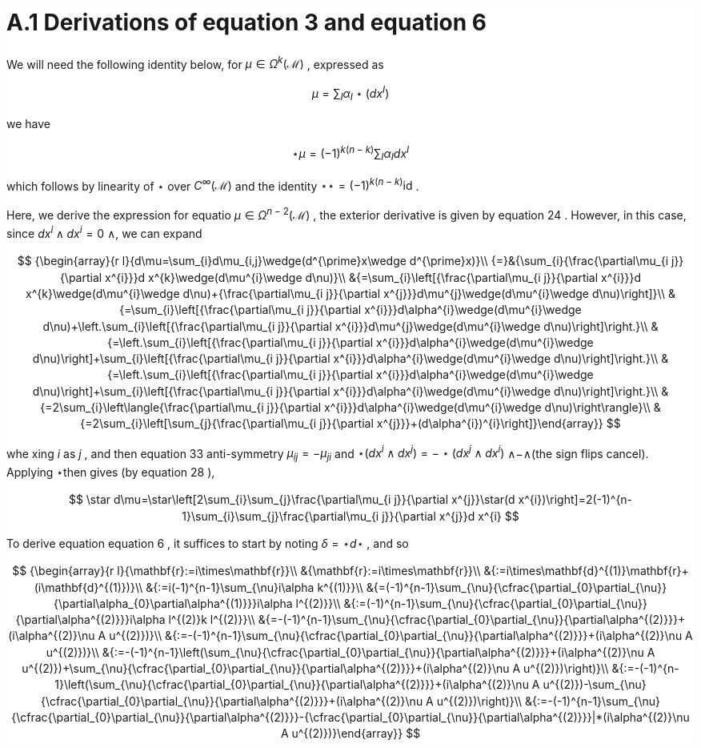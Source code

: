 # A.1 Derivations of equation 3 and equation 6  

We will need the following identity below, for $\mu\in\Omega^{k}(\mathcal{M})$ , expressed as  

$$
\mu=\sum_{I}\alpha_{I}\star(d x^{I})
$$  

we have  

$$
\star\mu=(-1)^{k(n-k)}\sum_{I}\alpha_{I}d x^{I}
$$  

which follows by linearity of $\star$ over $C^{\infty}(\mathcal{M})$ and the identity $\star\star=(-1)^{k(n-k)}\mathrm{id}$ .  

Here, we derive the expression for equatio $\mu\in\Omega^{n-2}(\mathcal{M})$ , the exterior derivative is given by equation 24 . However, in this case, since $d x^{i}\wedge d x^{i}=0$ ∧, we can expand  

$$
{\begin{array}{r l}{d\mu=\sum_{i}d\mu_{i,j}\wedge(d^{\prime}x\wedge d^{\prime}x)}\\ {=}&{\sum_{i}{\frac{\partial\mu_{i j}}{\partial x^{i}}}d x^{k}\wedge(d\mu^{i}\wedge d\nu)}\\ &{=\sum_{i}\left[{\frac{\partial\mu_{i j}}{\partial x^{i}}}d x^{k}\wedge(d\mu^{i}\wedge d\nu)+{\frac{\partial\mu_{i j}}{\partial x^{j}}}d\mu^{j}\wedge(d\mu^{i}\wedge d\nu)\right]}\\ &{=\sum_{i}\left[{\frac{\partial\mu_{i j}}{\partial x^{i}}}d\alpha^{i}\wedge(d\mu^{i}\wedge d\nu)+\left.\sum_{i}\left[{\frac{\partial\mu_{i j}}{\partial x^{i}}}d\mu^{j}\wedge(d\mu^{i}\wedge d\nu)\right]\right.}\\ &{=\left.\sum_{i}\left[{\frac{\partial\mu_{i j}}{\partial x^{i}}}d\alpha^{i}\wedge(d\mu^{i}\wedge d\nu)\right]+\sum_{i}\left[{\frac{\partial\mu_{i j}}{\partial x^{i}}}d\alpha^{i}\wedge(d\mu^{i}\wedge d\nu)\right]\right.}\\ &{=\left.\sum_{i}\left[{\frac{\partial\mu_{i j}}{\partial x^{i}}}d\alpha^{i}\wedge(d\mu^{i}\wedge d\nu)\right]+\sum_{i}\left[{\frac{\partial\mu_{i j}}{\partial x^{i}}}d\alpha^{i}\wedge(d\mu^{i}\wedge d\nu)\right]\right.}\\ &{=2\sum_{i}\left\langle{\frac{\partial\mu_{i j}}{\partial x^{i}}}d\alpha^{i}\wedge(d\mu^{i}\wedge d\nu)\right\rangle}\\ &{=2\sum_{i}\left[\sum_{j}{\frac{\partial\mu_{i j}}{\partial x^{j}}}+(d\alpha^{i})^{i}\right]}\end{array}}
$$  

whe xing $i$ as $j$ , and then equation 33 anti-symmetry $\mu_{i j}=-\mu_{j i}$ and $\star(d x^{i}\wedge d x^{j})=-\star(d x^{j}\wedge d x^{i})$ ∧−∧(the sign flips cancel). Applying ⋆then gives (by equation 28 ),  

$$
\star d\mu=\star\left[2\sum_{i}\sum_{j}\frac{\partial\mu_{i j}}{\partial x^{j}}\star(d x^{i})\right]=2(-1)^{n-1}\sum_{i}\sum_{j}\frac{\partial\mu_{i j}}{\partial x^{j}}d x^{i}
$$  

To derive equation equation 6 , it suffices to start by noting $\delta=\star d\star$ , and so  

$$
{\begin{array}{r l}{\mathbf{r}:=i\times\mathbf{r}}\\ &{\mathbf{r}:=i\times\mathbf{r}}\\ &{:=i\times\mathbf{d}^{(1)}\mathbf{r}+(i\mathbf{d}^{(1)})}\\ &{:=i(-1)^{n-1}\sum_{\nu}i\alpha k^{(1)}}\\ &{=(-1)^{n-1}\sum_{\nu}{\cfrac{\partial_{0}\partial_{\nu}}{\partial\alpha_{0}\partial\alpha^{(1)}}}i\alpha l^{(2)}}\\ &{:=(-1)^{n-1}\sum_{\nu}{\cfrac{\partial_{0}\partial_{\nu}}{\partial\alpha^{(2)}}}i\alpha l^{(2)}k l^{(2)}}\\ &{=-(-1)^{n-1}\sum_{\nu}{\cfrac{\partial_{0}\partial_{\nu}}{\partial\alpha^{(2)}}}+(i\alpha^{(2)}\nu A u^{(2)})}\\ &{:=-(-1)^{n-1}\sum_{\nu}{\cfrac{\partial_{0}\partial_{\nu}}{\partial\alpha^{(2)}}}+(i\alpha^{(2)}\nu A u^{(2)})}\\ &{:=-(-1)^{n-1}\left(\sum_{\nu}{\cfrac{\partial_{0}\partial_{\nu}}{\partial\alpha^{(2)}}}+(i\alpha^{(2)}\nu A u^{(2)})+\sum_{\nu}{\cfrac{\partial_{0}\partial_{\nu}}{\partial\alpha^{(2)}}}+(i\alpha^{(2)}\nu A u^{(2)})\right)}\\ &{:=-(-1)^{n-1}\left(\sum_{\nu}{\cfrac{\partial_{0}\partial_{\nu}}{\partial\alpha^{(2)}}}+(i\alpha^{(2)}\nu A u^{(2)})-\sum_{\nu}{\cfrac{\partial_{0}\partial_{\nu}}{\partial\alpha^{(2)}}}+(i\alpha^{(2)}\nu A u^{(2)})\right)}\\ &{:=-(-1)^{n-1}\sum_{\nu}{\cfrac{\partial_{0}\partial_{\nu}}{\partial\alpha^{(2)}}}-{\cfrac{\partial_{0}\partial_{\nu}}{\partial\alpha^{(2)}}}|*(i\alpha^{(2)}\nu A u^{(2)})}\end{array}}
$$  

